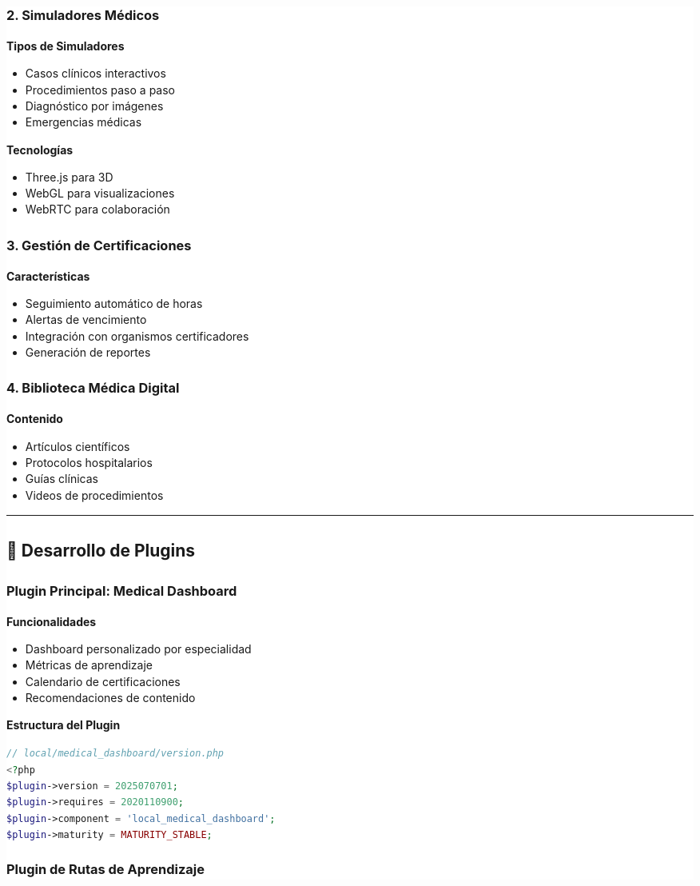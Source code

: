 ### 2. Simuladores Médicos

**Tipos de Simuladores**
- Casos clínicos interactivos
- Procedimientos paso a paso
- Diagnóstico por imágenes
- Emergencias médicas

**Tecnologías**
- Three.js para 3D
- WebGL para visualizaciones
- WebRTC para colaboración

### 3. Gestión de Certificaciones

**Características**
- Seguimiento automático de horas
- Alertas de vencimiento
- Integración con organismos certificadores
- Generación de reportes

### 4. Biblioteca Médica Digital

**Contenido**
- Artículos científicos
- Protocolos hospitalarios
- Guías clínicas
- Videos de procedimientos

---

## 🔧 Desarrollo de Plugins

### Plugin Principal: Medical Dashboard

**Funcionalidades**
- Dashboard personalizado por especialidad
- Métricas de aprendizaje
- Calendario de certificaciones
- Recomendaciones de contenido

**Estructura del Plugin**
```php
// local/medical_dashboard/version.php
<?php
$plugin->version = 2025070701;
$plugin->requires = 2020110900;
$plugin->component = 'local_medical_dashboard';
$plugin->maturity = MATURITY_STABLE;
```

### Plugin de Rutas de Aprendizaje
